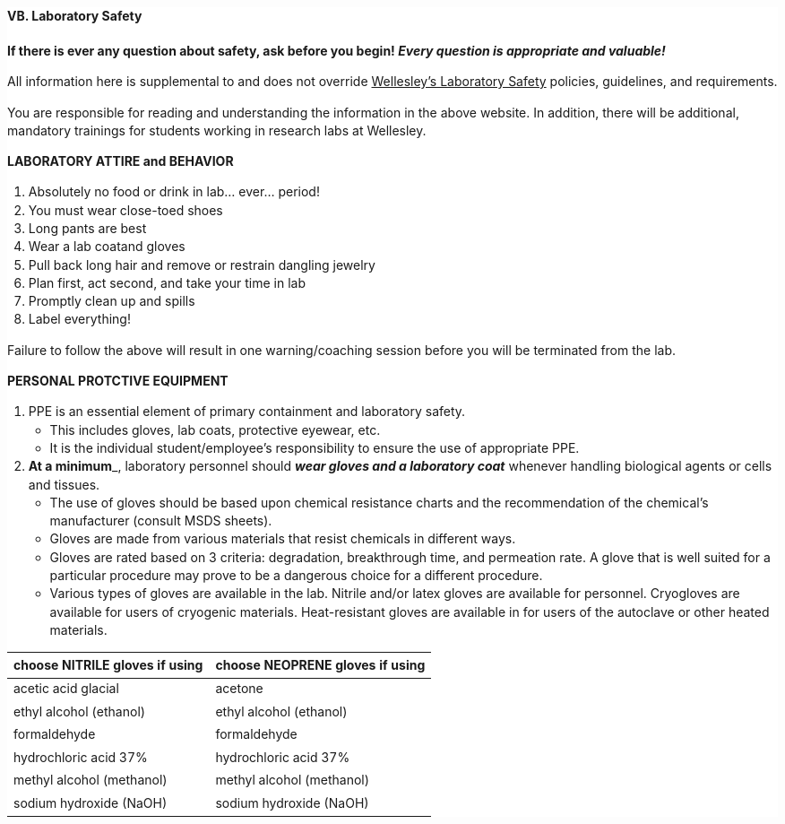 #### VB. Laboratory Safety

**If there is ever any question about safety, ask before you begin!
_Every question is appropriate and valuable!_**

All information here is supplemental to and does not override
[Wellesley’s Laboratory Safety][4]
policies, guidelines, and requirements.

You are responsible for reading and understanding
the information in the above website.
In addition,
there will be additional, mandatory trainings
for students working in research labs at Wellesley.

**LABORATORY ATTIRE and BEHAVIOR**

1. Absolutely no food or drink in lab… ever… period!
1. You must wear close-toed shoes
1. Long pants are best
1. Wear a lab coatand gloves
1. Pull back long hair and remove or restrain dangling jewelry
1. Plan first, act second, and take your time in lab
1. Promptly clean up and spills
1. Label everything!

Failure to follow the above will result in one warning/coaching session
before you will be terminated from the lab.

**PERSONAL PROTCTIVE EQUIPMENT**

1. PPE is an essential element of primary containment and laboratory safety.
    - This includes gloves, lab coats, protective eyewear, etc.
    - It is the individual student/employee’s responsibility
      to ensure the use of appropriate PPE.
1. **At a minimum**_,
   laboratory personnel should **_wear gloves and a laboratory coat_**
   whenever handling biological agents or cells and tissues.
    - The use of gloves should be based upon chemical resistance charts
      and the recommendation of the chemical’s manufacturer (consult MSDS sheets).
    - Gloves are made from various materials
      that resist chemicals in different ways.
    - Gloves are rated based on 3 criteria: degradation,
      breakthrough time, and permeation rate.
      A glove that is well suited for a particular procedure
      may prove to be a dangerous choice for a different procedure.
    - Various types of gloves are available in the lab.
      Nitrile and/or latex gloves are available for personnel.
      Cryogloves are available for users of cryogenic materials.
      Heat-resistant gloves are available in for users of the autoclave
      or other heated materials.

| **choose NITRILE gloves if using**                                        | **choose NEOPRENE gloves if using**                                        |
|---------------------------------------------------------------------------|----------------------------------------------------------------------------|
| acetic acid glacial                                                       | acetone                                                                    |
| ethyl alcohol (ethanol)                                                   | ethyl alcohol (ethanol)                                                    |
| formaldehyde                                                              | formaldehyde                                                               |
| hydrochloric acid 37%                                                     | hydrochloric acid 37%                                                      |
| methyl alcohol (methanol)                                                 | methyl alcohol (methanol)                                                  |
| sodium hydroxide (NaOH)                                                   | sodium hydroxide (NaOH)                                                    |


  [showard@wellesley.edu]: file:///Users/vanja/Desktop/showard@wellesley.edu
  [Material Safety Data Sheets]: http://www.wellesley.edu/Safety/msds.html
  [Wellesley’s Laboratory Safety]: https://www.wellesley.edu/facilities/ehs/labsafety
  [Wellesley College Biological Safety Manual]: https://www.wellesley.edu/facilities/ehs/biosafetymanual
  [Disposal of Biological Waste]: https://www.wellesley.edu/sites/default/files/assets/departments/ehs/files/disposal_of_medical_matrix_simple_dec_2010.pdf
  [Standard Operating Procedure (SOP) for Bleach Disinfection]: https://www.wellesley.edu/sites/default/files/assets/departments/ehs/files/sop_for_bleach_disinfection.pdf
  [Safety Data Sheets]: https://www.wellesley.edu/facilities/ehs/sds
  [Undergraduate Research Guidelines]: https://chemistry.sciences.ncsu.edu/undergraduate/research-opportunities/undergraduate-research-guidelines/
[1]: https://docs.google.com/a/wellesley.edu/spreadsheets/d/1mNVP7iphVvBv-N7P7Vcc_O3keErY9Tm-mY-fzow6dqw/edit#gid=0
[2]: http://www.wellesley.edu/Safety/lab.html
[3]: http://www.wellesley.edu/Safety/msds.html
[4]: https://www.wellesley.edu/facilities/ehs/labsafety
[5]: https://www.wellesley.edu/facilities/ehs/biosafetymanual
[6]: http://www.yale.edu/ehs/onlinetraining/video/safetycabinet.htm
[7]: https://github.com/join